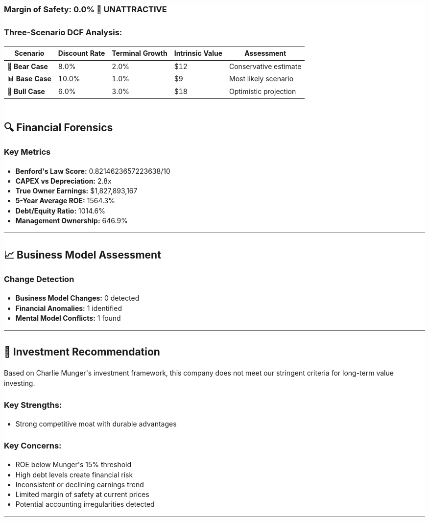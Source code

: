 ### **Margin of Safety: 0.0% 🔴 **UNATTRACTIVE****

### Three-Scenario DCF Analysis:

| Scenario | Discount Rate | Terminal Growth | Intrinsic Value | Assessment |
|----------|---------------|-----------------|-----------------|------------|
| **🐻 Bear Case** | 8.0% | 2.0% | $12 | Conservative estimate |
| **📊 Base Case** | 10.0% | 1.0% | $9 | Most likely scenario |
| **🚀 Bull Case** | 6.0% | 3.0% | $18 | Optimistic projection |

---

## 🔍 **Financial Forensics**

### Key Metrics
- **Benford's Law Score:** 0.8214623657223638/10
- **CAPEX vs Depreciation:** 2.8x
- **True Owner Earnings:** $1,827,893,167
- **5-Year Average ROE:** 1564.3%
- **Debt/Equity Ratio:** 1014.6%
- **Management Ownership:** 646.9%

---

## 📈 **Business Model Assessment**

### Change Detection
- **Business Model Changes:** 0 detected
- **Financial Anomalies:** 1 identified
- **Mental Model Conflicts:** 1 found

---

## 🎯 **Investment Recommendation**

Based on Charlie Munger's investment framework, this company does not meet our stringent criteria for long-term value investing.

### Key Strengths:
- Strong competitive moat with durable advantages

### Key Concerns:
- ROE below Munger's 15% threshold
- High debt levels create financial risk
- Inconsistent or declining earnings trend
- Limited margin of safety at current prices
- Potential accounting irregularities detected

---